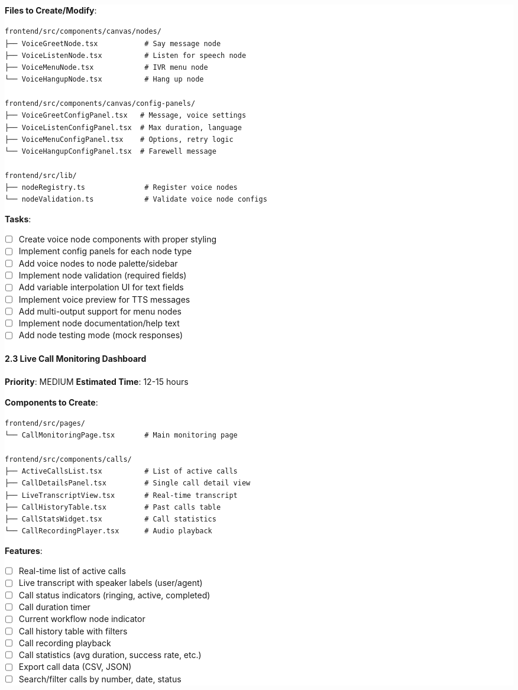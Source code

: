 **Files to Create/Modify**:

```
frontend/src/components/canvas/nodes/
├── VoiceGreetNode.tsx           # Say message node
├── VoiceListenNode.tsx          # Listen for speech node
├── VoiceMenuNode.tsx            # IVR menu node
└── VoiceHangupNode.tsx          # Hang up node

frontend/src/components/canvas/config-panels/
├── VoiceGreetConfigPanel.tsx   # Message, voice settings
├── VoiceListenConfigPanel.tsx  # Max duration, language
├── VoiceMenuConfigPanel.tsx    # Options, retry logic
└── VoiceHangupConfigPanel.tsx  # Farewell message

frontend/src/lib/
├── nodeRegistry.ts              # Register voice nodes
└── nodeValidation.ts            # Validate voice node configs
```

**Tasks**:
- [ ] Create voice node components with proper styling
- [ ] Implement config panels for each node type
- [ ] Add voice nodes to node palette/sidebar
- [ ] Implement node validation (required fields)
- [ ] Add variable interpolation UI for text fields
- [ ] Implement voice preview for TTS messages
- [ ] Add multi-output support for menu nodes
- [ ] Implement node documentation/help text
- [ ] Add node testing mode (mock responses)

#### 2.3 Live Call Monitoring Dashboard
**Priority**: MEDIUM
**Estimated Time**: 12-15 hours

**Components to Create**:

```
frontend/src/pages/
└── CallMonitoringPage.tsx       # Main monitoring page

frontend/src/components/calls/
├── ActiveCallsList.tsx          # List of active calls
├── CallDetailsPanel.tsx         # Single call detail view
├── LiveTranscriptView.tsx       # Real-time transcript
├── CallHistoryTable.tsx         # Past calls table
├── CallStatsWidget.tsx          # Call statistics
└── CallRecordingPlayer.tsx      # Audio playback
```

**Features**:
- [ ] Real-time list of active calls
- [ ] Live transcript with speaker labels (user/agent)
- [ ] Call status indicators (ringing, active, completed)
- [ ] Call duration timer
- [ ] Current workflow node indicator
- [ ] Call history table with filters
- [ ] Call recording playback
- [ ] Call statistics (avg duration, success rate, etc.)
- [ ] Export call data (CSV, JSON)
- [ ] Search/filter calls by number, date, status
